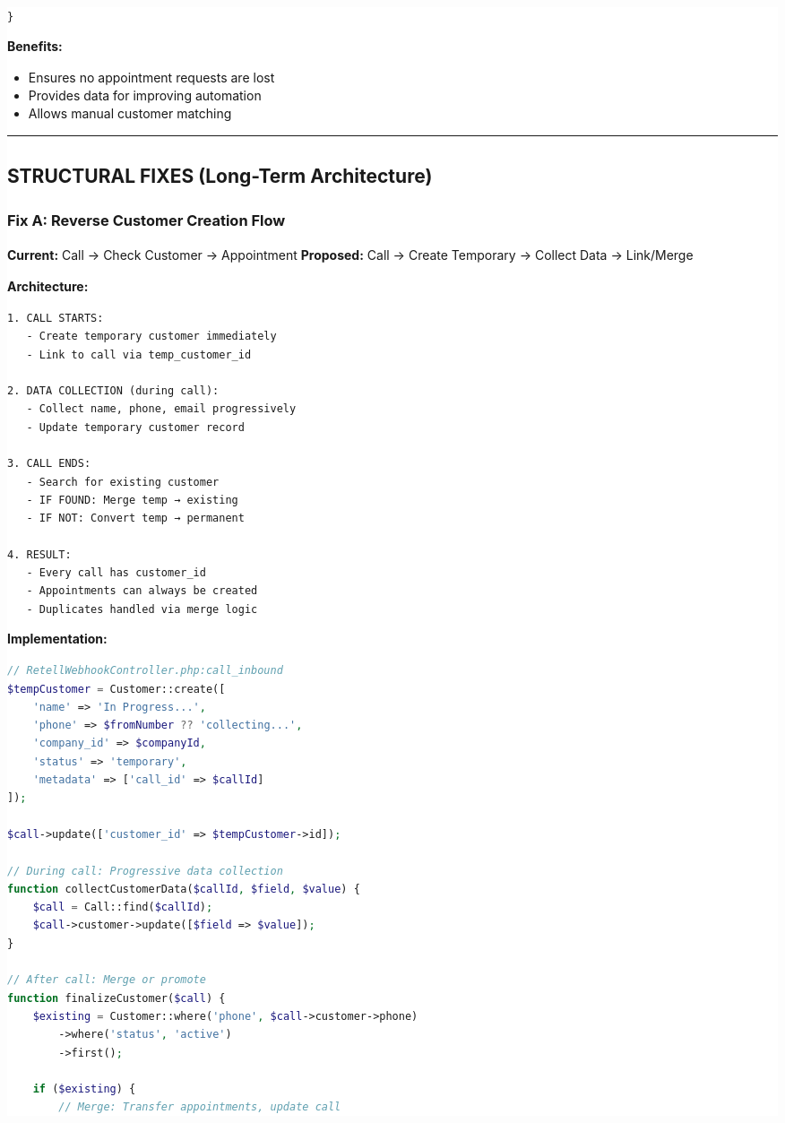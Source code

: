 ```php
}
```

**Benefits:**
- Ensures no appointment requests are lost
- Provides data for improving automation
- Allows manual customer matching

---

## STRUCTURAL FIXES (Long-Term Architecture)

### Fix A: Reverse Customer Creation Flow
**Current:** Call → Check Customer → Appointment
**Proposed:** Call → Create Temporary → Collect Data → Link/Merge

**Architecture:**
```
1. CALL STARTS:
   - Create temporary customer immediately
   - Link to call via temp_customer_id

2. DATA COLLECTION (during call):
   - Collect name, phone, email progressively
   - Update temporary customer record

3. CALL ENDS:
   - Search for existing customer
   - IF FOUND: Merge temp → existing
   - IF NOT: Convert temp → permanent

4. RESULT:
   - Every call has customer_id
   - Appointments can always be created
   - Duplicates handled via merge logic
```

**Implementation:**
```php
// RetellWebhookController.php:call_inbound
$tempCustomer = Customer::create([
    'name' => 'In Progress...',
    'phone' => $fromNumber ?? 'collecting...',
    'company_id' => $companyId,
    'status' => 'temporary',
    'metadata' => ['call_id' => $callId]
]);

$call->update(['customer_id' => $tempCustomer->id]);

// During call: Progressive data collection
function collectCustomerData($callId, $field, $value) {
    $call = Call::find($callId);
    $call->customer->update([$field => $value]);
}

// After call: Merge or promote
function finalizeCustomer($call) {
    $existing = Customer::where('phone', $call->customer->phone)
        ->where('status', 'active')
        ->first();

    if ($existing) {
        // Merge: Transfer appointments, update call
```